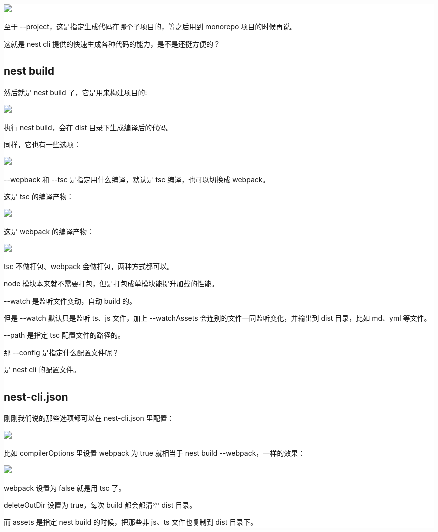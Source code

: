 ![](/nestjsCheats/image-67.jpg)

至于 --project，这是指定生成代码在哪个子项目的，等之后用到 monorepo 项目的时候再说。

这就是 nest cli 提供的快速生成各种代码的能力，是不是还挺方便的？

## nest build

然后就是 nest build 了，它是用来构建项目的:

![](/nestjsCheats/image-68.jpg)

执行 nest build，会在 dist 目录下生成编译后的代码。

同样，它也有一些选项：

![](/nestjsCheats/image-69.jpg)

--wepback 和 --tsc 是指定用什么编译，默认是 tsc 编译，也可以切换成 webpack。

这是 tsc 的编译产物：

![](/nestjsCheats/image-70.jpg)

这是 webpack 的编译产物：

![](/nestjsCheats/image-71.jpg)

tsc 不做打包、webpack 会做打包，两种方式都可以。

node 模块本来就不需要打包，但是打包成单模块能提升加载的性能。

--watch 是监听文件变动，自动 build 的。

但是 --watch 默认只是监听 ts、js 文件，加上 --watchAssets 会连别的文件一同监听变化，并输出到 dist 目录，比如 md、yml 等文件。

--path 是指定 tsc 配置文件的路径的。

那 --config 是指定什么配置文件呢？

是 nest cli 的配置文件。

## nest-cli.json

刚刚我们说的那些选项都可以在 nest-cli.json 里配置：

![](/nestjsCheats/image-72.jpg)

比如 compilerOptions 里设置 webpack 为 true 就相当于 nest build --webpack，一样的效果：

![](/nestjsCheats/image-73.jpg)

webpack 设置为 false 就是用 tsc 了。

deleteOutDir 设置为 true，每次 build 都会都清空 dist 目录。

而 assets 是指定 nest build 的时候，把那些非 js、ts 文件也复制到 dist 目录下。
